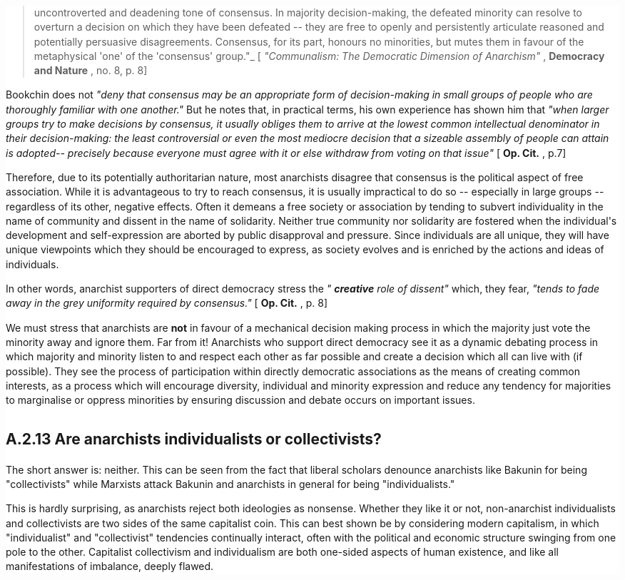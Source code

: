 > uncontroverted and deadening tone of consensus. In majority decision-making,
> the defeated minority can resolve to overturn a decision on which they have
> been defeated -- they are free to openly and persistently articulate
> reasoned and potentially persuasive disagreements. Consensus, for its part,
> honours no minorities, but mutes them in favour of the metaphysical 'one' of
> the 'consensus' group."_ [ _"Communalism: The Democratic Dimension of
> Anarchism"_ , **Democracy and Nature** , no. 8, p. 8]

Bookchin does not _"deny that consensus may be an appropriate form of
decision-making in small groups of people who are thoroughly familiar with one
another."_ But he notes that, in practical terms, his own experience has shown
him that _"when larger groups try to make decisions by consensus, it usually
obliges them to arrive at the lowest common intellectual denominator in their
decision-making: the least controversial or even the most mediocre decision
that a sizeable assembly of people can attain is adopted-- precisely because
everyone must agree with it or else withdraw from voting on that issue"_ [
**Op. Cit.** , p.7]

Therefore, due to its potentially authoritarian nature, most anarchists
disagree that consensus is the political aspect of free association. While it
is advantageous to try to reach consensus, it is usually impractical to do so
-- especially in large groups -- regardless of its other, negative effects.
Often it demeans a free society or association by tending to subvert
individuality in the name of community and dissent in the name of solidarity.
Neither true community nor solidarity are fostered when the individual's
development and self-expression are aborted by public disapproval and
pressure. Since individuals are all unique, they will have unique viewpoints
which they should be encouraged to express, as society evolves and is enriched
by the actions and ideas of individuals.

In other words, anarchist supporters of direct democracy stress the _"
**creative** role of dissent"_ which, they fear, _"tends to fade away in the
grey uniformity required by consensus."_ [ **Op. Cit.** , p. 8]

We must stress that anarchists are **not** in favour of a mechanical decision
making process in which the majority just vote the minority away and ignore
them. Far from it! Anarchists who support direct democracy see it as a dynamic
debating process in which majority and minority listen to and respect each
other as far possible and create a decision which all can live with (if
possible). They see the process of participation within directly democratic
associations as the means of creating common interests, as a process which
will encourage diversity, individual and minority expression and reduce any
tendency for majorities to marginalise or oppress minorities by ensuring
discussion and debate occurs on important issues.

## A.2.13 Are anarchists individualists or collectivists?

The short answer is: neither. This can be seen from the fact that liberal
scholars denounce anarchists like Bakunin for being "collectivists" while
Marxists attack Bakunin and anarchists in general for being "individualists."

This is hardly surprising, as anarchists reject both ideologies as nonsense.
Whether they like it or not, non-anarchist individualists and collectivists
are two sides of the same capitalist coin. This can best shown be by
considering modern capitalism, in which "individualist" and "collectivist"
tendencies continually interact, often with the political and economic
structure swinging from one pole to the other. Capitalist collectivism and
individualism are both one-sided aspects of human existence, and like all
manifestations of imbalance, deeply flawed.
